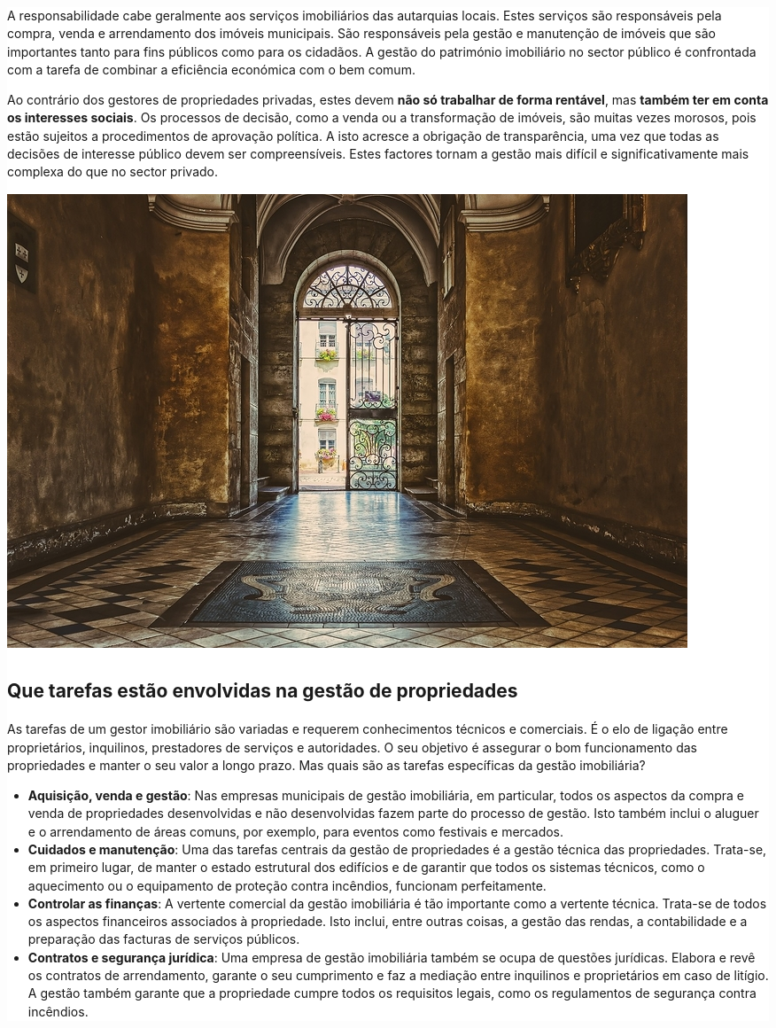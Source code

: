 A responsabilidade cabe geralmente aos serviços imobiliários das autarquias locais. Estes serviços são responsáveis pela compra, venda e arrendamento dos imóveis municipais. São responsáveis pela gestão e manutenção de imóveis que são importantes tanto para fins públicos como para os cidadãos. A gestão do património imobiliário no sector público é confrontada com a tarefa de combinar a eficiência económica com o bem comum.

Ao contrário dos gestores de propriedades privadas, estes devem **não só trabalhar de forma rentável**, mas **também ter em conta os interesses sociais**. Os processos de decisão, como a venda ou a transformação de imóveis, são muitas vezes morosos, pois estão sujeitos a procedimentos de aprovação política. A isto acresce a obrigação de transparência, uma vez que todas as decisões de interesse público devem ser compreensíveis. Estes factores tornam a gestão mais difícil e significativamente mais complexa do que no sector privado.

![Gestão do património no sector público. A imagem mostra a entrada de um edifício público](Liegenschaftsverwaltung-und-oeffentlicher-Dienst.jpg)

## Que tarefas estão envolvidas na gestão de propriedades

As tarefas de um gestor imobiliário são variadas e requerem conhecimentos técnicos e comerciais. É o elo de ligação entre proprietários, inquilinos, prestadores de serviços e autoridades. O seu objetivo é assegurar o bom funcionamento das propriedades e manter o seu valor a longo prazo. Mas quais são as tarefas específicas da gestão imobiliária?

- **Aquisição, venda e gestão**: Nas empresas municipais de gestão imobiliária, em particular, todos os aspectos da compra e venda de propriedades desenvolvidas e não desenvolvidas fazem parte do processo de gestão. Isto também inclui o aluguer e o arrendamento de áreas comuns, por exemplo, para eventos como festivais e mercados.
- **Cuidados e manutenção**: Uma das tarefas centrais da gestão de propriedades é a gestão técnica das propriedades. Trata-se, em primeiro lugar, de manter o estado estrutural dos edifícios e de garantir que todos os sistemas técnicos, como o aquecimento ou o equipamento de proteção contra incêndios, funcionam perfeitamente.
- **Controlar as finanças**: A vertente comercial da gestão imobiliária é tão importante como a vertente técnica. Trata-se de todos os aspectos financeiros associados à propriedade. Isto inclui, entre outras coisas, a gestão das rendas, a contabilidade e a preparação das facturas de serviços públicos.
- **Contratos e segurança jurídica**: Uma empresa de gestão imobiliária também se ocupa de questões jurídicas. Elabora e revê os contratos de arrendamento, garante o seu cumprimento e faz a mediação entre inquilinos e proprietários em caso de litígio. A gestão também garante que a propriedade cumpre todos os requisitos legais, como os regulamentos de segurança contra incêndios.